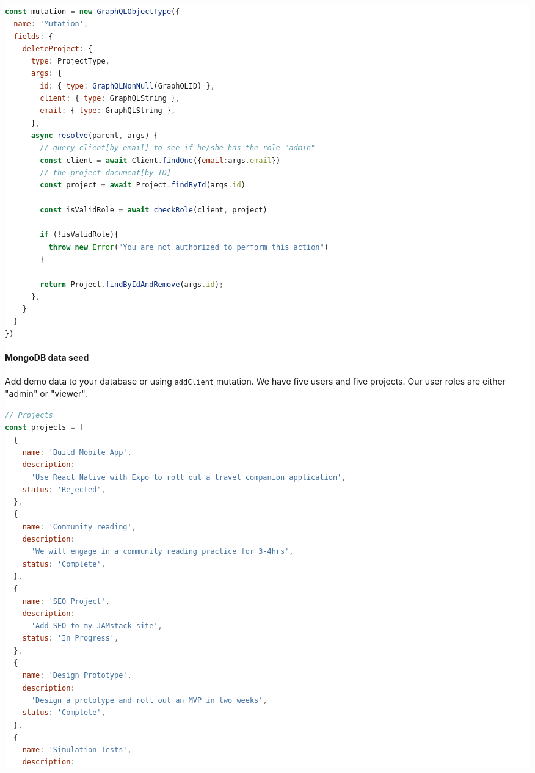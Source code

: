 ```js
const mutation = new GraphQLObjectType({
  name: 'Mutation',
  fields: {
    deleteProject: {
      type: ProjectType,
      args: {
        id: { type: GraphQLNonNull(GraphQLID) },
        client: { type: GraphQLString }, 
        email: { type: GraphQLString }, 
      },
      async resolve(parent, args) {
        // query client[by email] to see if he/she has the role "admin"
        const client = await Client.findOne({email:args.email})
        // the project document[by ID]
        const project = await Project.findById(args.id)

        const isValidRole = await checkRole(client, project)
        
        if (!isValidRole){
          throw new Error("You are not authorized to perform this action")
        }

        return Project.findByIdAndRemove(args.id);
      },
    }
  }
})
```

#### MongoDB data seed

Add demo data to your database or using `addClient` mutation. We have five users and five projects. Our user roles are either "admin" or "viewer".

```js
// Projects
const projects = [
  {
    name: 'Build Mobile App',
    description:
      'Use React Native with Expo to roll out a travel companion application',
    status: 'Rejected',
  },
  {
    name: 'Community reading',
    description:
      'We will engage in a community reading practice for 3-4hrs',
    status: 'Complete',
  },
  {
    name: 'SEO Project',
    description:
      'Add SEO to my JAMstack site',
    status: 'In Progress',
  },
  {
    name: 'Design Prototype',
    description:
      'Design a prototype and roll out an MVP in two weeks',
    status: 'Complete',
  },
  {
    name: 'Simulation Tests',
    description:
```